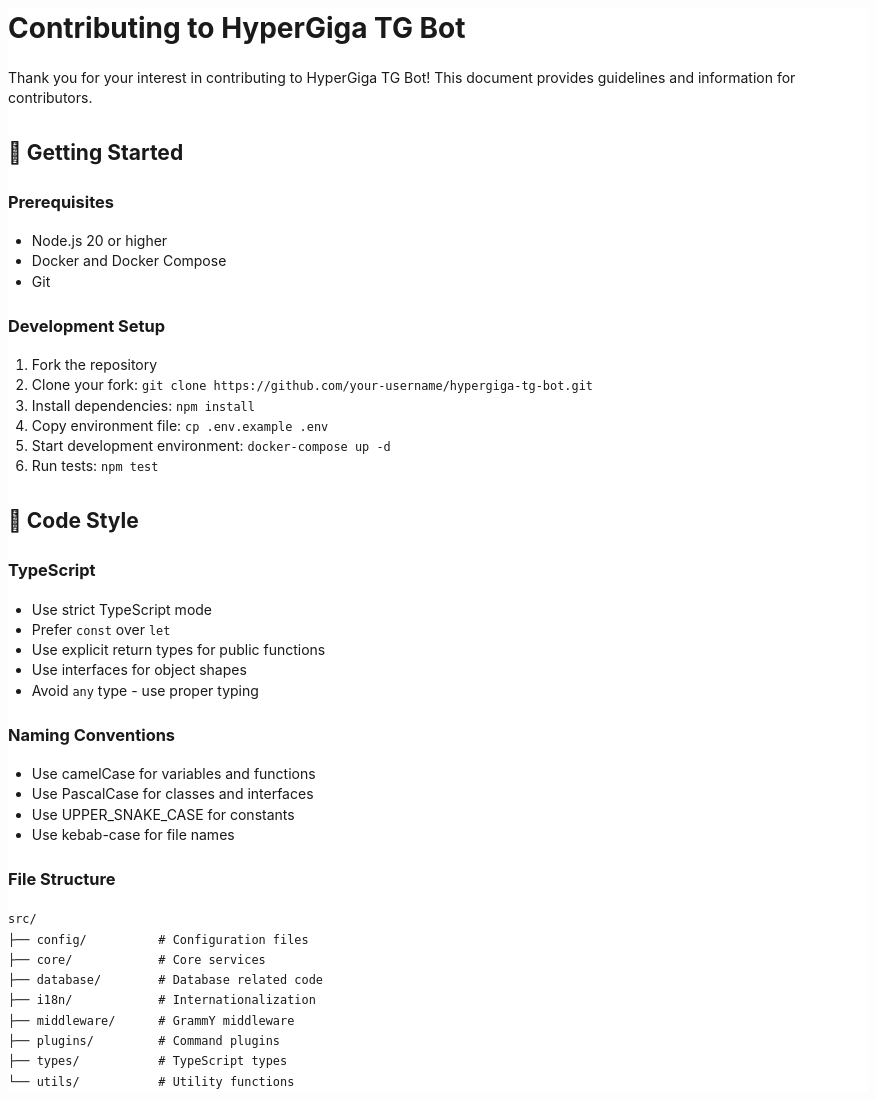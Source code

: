 # Contributing to HyperGiga TG Bot

Thank you for your interest in contributing to HyperGiga TG Bot! This document provides guidelines and information for contributors.

## 🚀 Getting Started

### Prerequisites
- Node.js 20 or higher
- Docker and Docker Compose
- Git

### Development Setup
1. Fork the repository
2. Clone your fork: `git clone https://github.com/your-username/hypergiga-tg-bot.git`
3. Install dependencies: `npm install`
4. Copy environment file: `cp .env.example .env`
5. Start development environment: `docker-compose up -d`
6. Run tests: `npm test`

## 📝 Code Style

### TypeScript
- Use strict TypeScript mode
- Prefer `const` over `let`
- Use explicit return types for public functions
- Use interfaces for object shapes
- Avoid `any` type - use proper typing

### Naming Conventions
- Use camelCase for variables and functions
- Use PascalCase for classes and interfaces
- Use UPPER_SNAKE_CASE for constants
- Use kebab-case for file names

### File Structure
```
src/
├── config/          # Configuration files
├── core/            # Core services
├── database/        # Database related code
├── i18n/            # Internationalization
├── middleware/      # GrammY middleware
├── plugins/         # Command plugins
├── types/           # TypeScript types
└── utils/           # Utility functions
```
